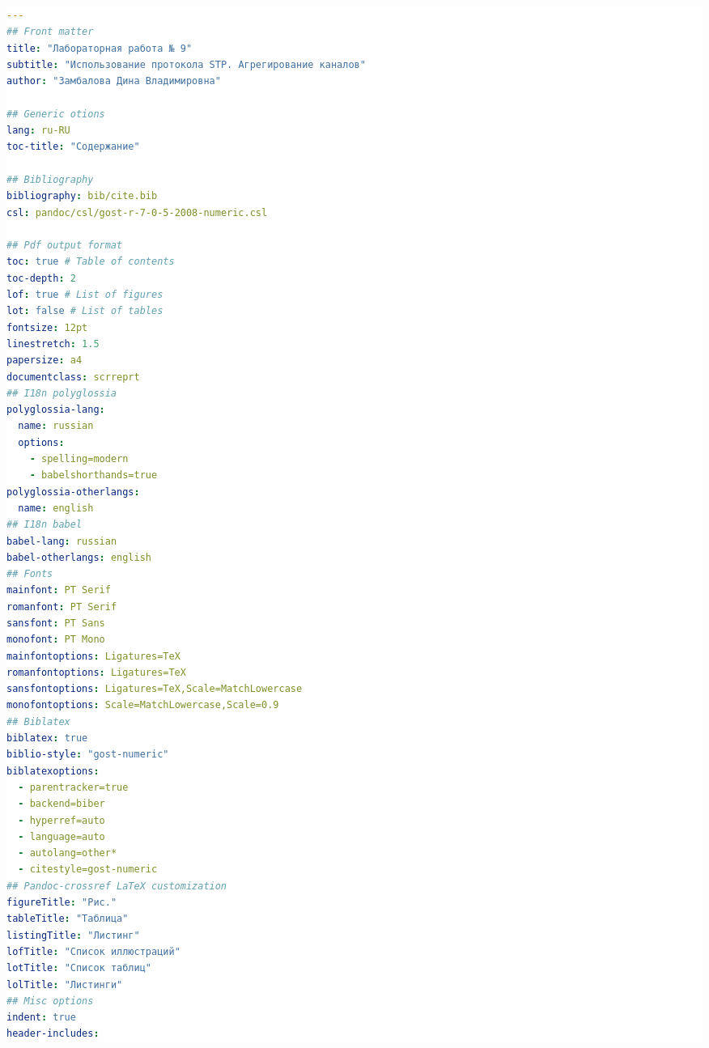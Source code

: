 ```yaml
---
## Front matter
title: "Лабораторная работа № 9"
subtitle: "Использование протокола STP. Агрегирование каналов"
author: "Замбалова Дина Владимировна"

## Generic otions
lang: ru-RU
toc-title: "Содержание"

## Bibliography
bibliography: bib/cite.bib
csl: pandoc/csl/gost-r-7-0-5-2008-numeric.csl

## Pdf output format
toc: true # Table of contents
toc-depth: 2
lof: true # List of figures
lot: false # List of tables
fontsize: 12pt
linestretch: 1.5
papersize: a4
documentclass: scrreprt
## I18n polyglossia
polyglossia-lang:
  name: russian
  options:
	- spelling=modern
	- babelshorthands=true
polyglossia-otherlangs:
  name: english
## I18n babel
babel-lang: russian
babel-otherlangs: english
## Fonts
mainfont: PT Serif
romanfont: PT Serif
sansfont: PT Sans
monofont: PT Mono
mainfontoptions: Ligatures=TeX
romanfontoptions: Ligatures=TeX
sansfontoptions: Ligatures=TeX,Scale=MatchLowercase
monofontoptions: Scale=MatchLowercase,Scale=0.9
## Biblatex
biblatex: true
biblio-style: "gost-numeric"
biblatexoptions:
  - parentracker=true
  - backend=biber
  - hyperref=auto
  - language=auto
  - autolang=other*
  - citestyle=gost-numeric
## Pandoc-crossref LaTeX customization
figureTitle: "Рис."
tableTitle: "Таблица"
listingTitle: "Листинг"
lofTitle: "Список иллюстраций"
lotTitle: "Список таблиц"
lolTitle: "Листинги"
## Misc options
indent: true
header-includes:
```